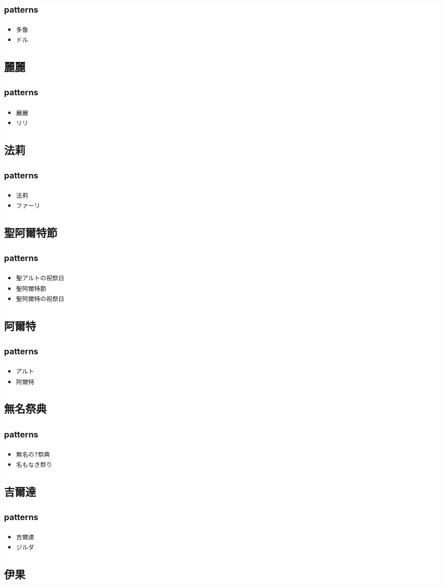 ### patterns

- `多魯`
- `ドル`

## 麗麗

### patterns

- `麗麗`
- `リリ`

## 法莉

### patterns

- `法莉`
- `ファーリ`

## 聖阿爾特節

### patterns

- `聖アルトの祝祭日`
- `聖阿爾特節`
- `聖阿爾特の祝祭日`

## 阿爾特

### patterns

- `アルト`
- `阿爾特`

## 無名祭典

### patterns

- `無名の?祭典`
- `名もなき祭り`

## 吉爾達

### patterns

- `吉爾達`
- `ジルダ`

## 伊果
